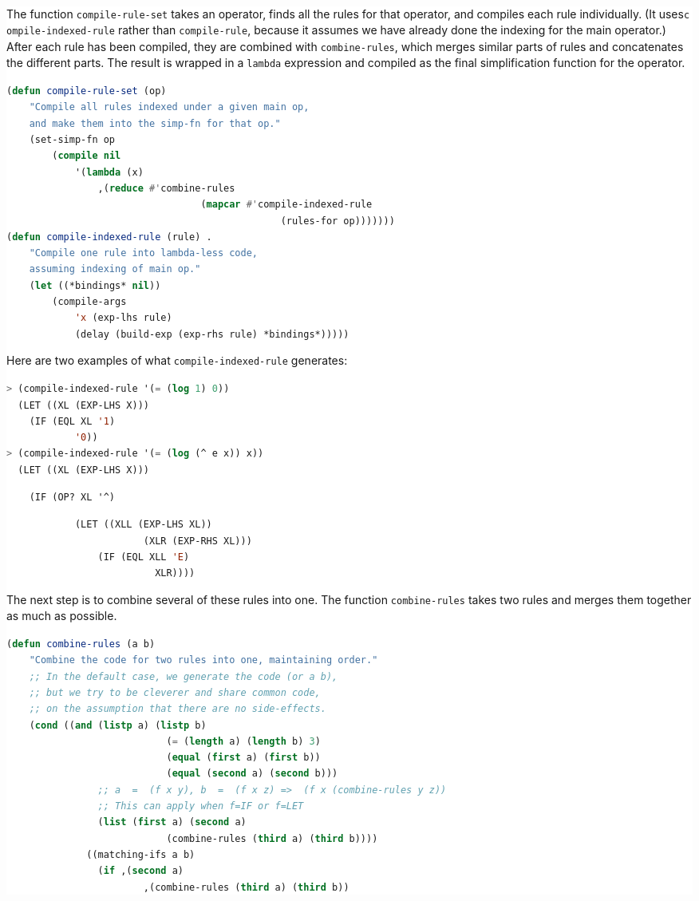 The function `compile-rule-set` takes an operator, finds all the rules for that operator, and compiles each rule individually.
(It uses`compile-indexed-rule` rather than `compile-rule`, because it assumes we have already done the indexing for the main operator.) After each rule has been compiled, they are combined with `combine-rules`, which merges similar parts of rules and concatenates the different parts.
The result is wrapped in a `lambda` expression and compiled as the final simplification function for the operator.

```lisp
(defun compile-rule-set (op)
    "Compile all rules indexed under a given main op,
    and make them into the simp-fn for that op."
    (set-simp-fn op
        (compile nil
            '(lambda (x)
                ,(reduce #'combine-rules
                                  (mapcar #'compile-indexed-rule
                                                (rules-for op)))))))
(defun compile-indexed-rule (rule) .
    "Compile one rule into lambda-less code,
    assuming indexing of main op."
    (let ((*bindings* nil))
        (compile-args
            'x (exp-lhs rule)
            (delay (build-exp (exp-rhs rule) *bindings*)))))
```

Here are two examples of what `compile-indexed-rule` generates:

```lisp
> (compile-indexed-rule '(= (log 1) 0))
  (LET ((XL (EXP-LHS X)))
    (IF (EQL XL '1)
            '0))
> (compile-indexed-rule '(= (log (^ e x)) x))
  (LET ((XL (EXP-LHS X)))
```

`    (IF (OP?
XL '^)`

```lisp
            (LET ((XLL (EXP-LHS XL))
                        (XLR (EXP-RHS XL)))
                (IF (EQL XLL 'E)
                          XLR))))
```

The next step is to combine several of these rules into one.
The function `combine-rules` takes two rules and merges them together as much as possible.

```lisp
(defun combine-rules (a b)
    "Combine the code for two rules into one, maintaining order."
    ;; In the default case, we generate the code (or a b),
    ;; but we try to be cleverer and share common code,
    ;; on the assumption that there are no side-effects.
    (cond ((and (listp a) (listp b)
                            (= (length a) (length b) 3)
                            (equal (first a) (first b))
                            (equal (second a) (second b)))
                ;; a  =  (f x y), b  =  (f x z) =>  (f x (combine-rules y z))
                ;; This can apply when f=IF or f=LET
                (list (first a) (second a)
                            (combine-rules (third a) (third b))))
              ((matching-ifs a b)
                (if ,(second a)
                        ,(combine-rules (third a) (third b))
```